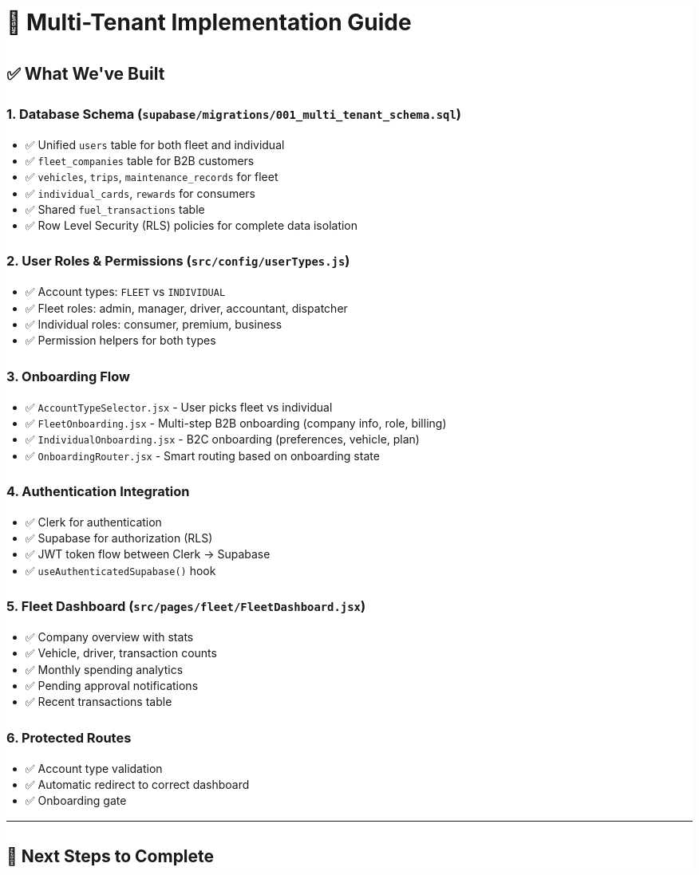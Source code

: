 # 🎯 Multi-Tenant Implementation Guide

## ✅ What We've Built

### 1. **Database Schema** (`supabase/migrations/001_multi_tenant_schema.sql`)
   - ✅ Unified `users` table for both fleet and individual
   - ✅ `fleet_companies` table for B2B customers
   - ✅ `vehicles`, `trips`, `maintenance_records` for fleet
   - ✅ `individual_cards`, `rewards` for consumers
   - ✅ Shared `fuel_transactions` table
   - ✅ Row Level Security (RLS) policies for complete data isolation

### 2. **User Roles & Permissions** (`src/config/userTypes.js`)
   - ✅ Account types: `FLEET` vs `INDIVIDUAL`
   - ✅ Fleet roles: admin, manager, driver, accountant, dispatcher
   - ✅ Individual roles: consumer, premium, business
   - ✅ Permission helpers for both types

### 3. **Onboarding Flow**
   - ✅ `AccountTypeSelector.jsx` - User picks fleet vs individual
   - ✅ `FleetOnboarding.jsx` - Multi-step B2B onboarding (company info, role, billing)
   - ✅ `IndividualOnboarding.jsx` - B2C onboarding (preferences, vehicle, plan)
   - ✅ `OnboardingRouter.jsx` - Smart routing based on onboarding state

### 4. **Authentication Integration**
   - ✅ Clerk for authentication
   - ✅ Supabase for authorization (RLS)
   - ✅ JWT token flow between Clerk → Supabase
   - ✅ `useAuthenticatedSupabase()` hook

### 5. **Fleet Dashboard** (`src/pages/fleet/FleetDashboard.jsx`)
   - ✅ Company overview with stats
   - ✅ Vehicle, driver, transaction counts
   - ✅ Monthly spending analytics
   - ✅ Pending approval notifications
   - ✅ Recent transactions table

### 6. **Protected Routes**
   - ✅ Account type validation
   - ✅ Automatic redirect to correct dashboard
   - ✅ Onboarding gate

---

## 🚀 Next Steps to Complete
